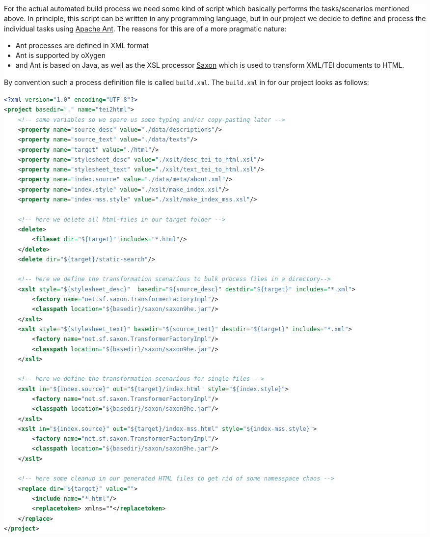 For the actual automated build process we need some kind of script which basically performs the tasks/scenarios mentioned above. In principle, this script can be written in any programming language, but in our project we decide to define and process the individual tasks using [Apache Ant](https://ant.apache.org/). The reasons for this are of a more pragmatic nature: 
- Ant processes are defined in XML format
- Ant is supported by oXygen
- and Ant is based on Java, as well as the XSL processor [Saxon](http://saxon.sourceforge.net/) which is used to transform XML/TEI documents to HTML.

By convention such a process definition file is called `build.xml`. The `build.xml` in for our project looks as follows:

```xml
<?xml version="1.0" encoding="UTF-8"?>
<project basedir="." name="tei2html">
    <!-- some variables so we spare us some typing and/or copy-pasting later -->
    <property name="source_desc" value="./data/descriptions"/>
    <property name="source_text" value="./data/texts"/>
    <property name="target" value="./html"/>
    <property name="stylesheet_desc" value="./xslt/desc_tei_to_html.xsl"/>
    <property name="stylesheet_text" value="./xslt/text_tei_to_html.xsl"/>
    <property name="index.source" value="./data/meta/about.xml"/>
    <property name="index.style" value="./xslt/make_index.xsl"/>
    <property name="index-mss.style" value="./xslt/make_index_mss.xsl"/>
    
    <!-- here we delete all html-files in our target folder -->
    <delete>
        <fileset dir="${target}" includes="*.html"/>
    </delete>
    <delete dir="${target}/static-search"/>
    
    <!-- here we define the transformation scenarious to bulk process files in a directory-->
    <xslt style="${stylesheet_desc}"  basedir="${source_desc}" destdir="${target}" includes="*.xml">
        <factory name="net.sf.saxon.TransformerFactoryImpl"/>
        <classpath location="${basedir}/saxon/saxon9he.jar"/>
    </xslt>
    <xslt style="${stylesheet_text}" basedir="${source_text}" destdir="${target}" includes="*.xml">
        <factory name="net.sf.saxon.TransformerFactoryImpl"/>
        <classpath location="${basedir}/saxon/saxon9he.jar"/>
    </xslt>

    <!-- here we define the transformation scenarious for single files -->
    <xslt in="${index.source}" out="${target}/index.html" style="${index.style}">
        <factory name="net.sf.saxon.TransformerFactoryImpl"/>
        <classpath location="${basedir}/saxon/saxon9he.jar"/>
    </xslt>
    <xslt in="${index.source}" out="${target}/index-mss.html" style="${index-mss.style}">
        <factory name="net.sf.saxon.TransformerFactoryImpl"/>
        <classpath location="${basedir}/saxon/saxon9he.jar"/>
    </xslt>
    
    <!-- here some cleanup in our generated HTML files to get rid of some namesspace chaos -->
    <replace dir="${target}" value="">
        <include name="*.html"/>
        <replacetoken> xmlns=""</replacetoken>
    </replace>
</project>
```

